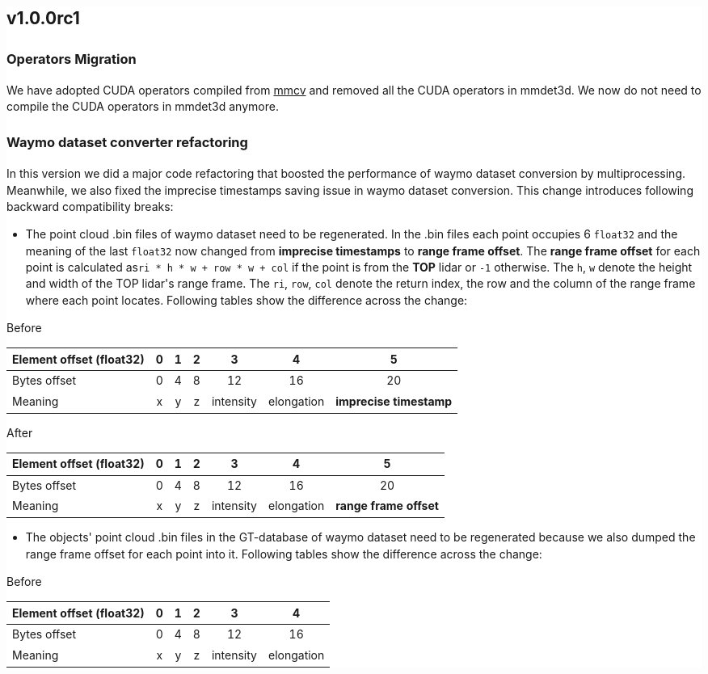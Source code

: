 ## v1.0.0rc1

### Operators Migration

We have adopted CUDA operators compiled from [mmcv](https://github.com/open-mmlab/mmcv/blob/master/mmcv/ops/__init__.py) and removed all the CUDA operators in mmdet3d. We now do not need to compile the CUDA operators in mmdet3d anymore.

### Waymo dataset converter refactoring

In this version we did a major code refactoring that boosted the performance of waymo dataset conversion by multiprocessing.
Meanwhile, we also fixed the imprecise timestamps saving issue in waymo dataset conversion. This change introduces following backward compatibility breaks:

- The point cloud .bin files of waymo dataset need to be regenerated.
In the .bin files each point occupies 6 `float32` and the meaning of the last `float32` now changed from **imprecise timestamps** to **range frame offset**.
The **range frame offset** for each point is calculated as`ri * h * w + row * w + col` if the point is from the **TOP** lidar or `-1` otherwise.
The `h`, `w` denote the height and width of the TOP lidar's range frame.
The `ri`, `row`, `col` denote the return index, the row and the column of the range frame where each point locates.
Following tables show the difference across the change:

Before

| Element offset (float32) |  0  |  1  |  2  |     3     |     4      |            5            |
|--------------------------|:---:|:---:|:---:|:---------:|:----------:|:-----------------------:|
| Bytes offset             |  0  |  4  |  8  |    12     |     16     |           20            |
| Meaning                  |  x  |  y  |  z  | intensity | elongation | **imprecise timestamp** |

After

| Element offset (float32) |  0  |  1  |  2  |     3     |     4      |           5            |
|--------------------------|:---:|:---:|:---:|:---------:|:----------:|:----------------------:|
| Bytes offset             |  0  |  4  |  8  |    12     |     16     |           20           |
| Meaning                  |  x  |  y  |  z  | intensity | elongation | **range frame offset** |

- The objects' point cloud .bin files in the GT-database of waymo dataset need to be regenerated because we also dumped the range frame offset for each point into it.
Following tables show the difference across the change:

Before

| Element offset (float32) |  0  |  1  |  2  |     3     |     4      |
|--------------------------|:---:|:---:|:---:|:---------:|:----------:|
| Bytes offset             |  0  |  4  |  8  |    12     |     16     |
| Meaning                  |  x  |  y  |  z  | intensity | elongation |
